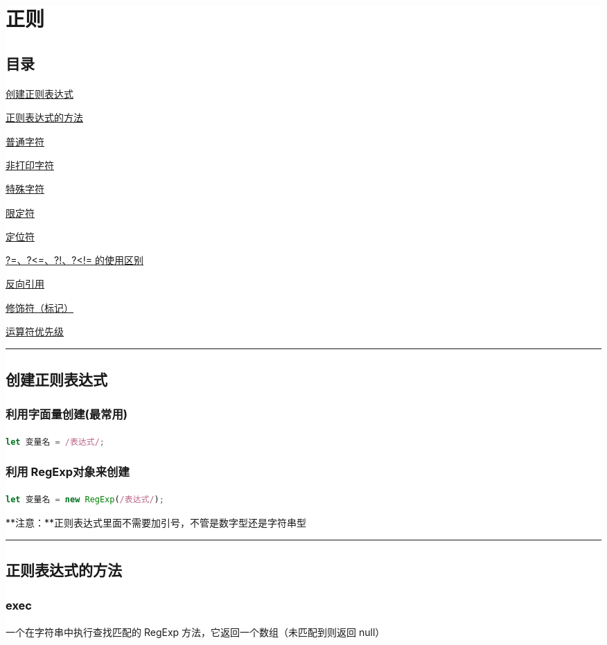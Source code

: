 # 正则

## 目录

[创建正则表达式](#jump1)

[正则表达式的方法](#jump2)

[普通字符](#jump3)

[非打印字符](#jump4)

[特殊字符](#jump5)

[限定符](#jump6)

[定位符](#jump7)

[?=、?<=、?!、?<!= 的使用区别](#jump8)

[反向引用](#jump9)

[修饰符（标记）](#jump10)

[运算符优先级](#jump11)

---	

<span id="jump1"></span>

## 创建正则表达式

		
### 利用字面量创建(最常用)

```javascript
let 变量名 = /表达式/;
```

### 利用 RegExp对象来创建

```javascript
let 变量名 = new RegExp(/表达式/);
```

**注意：**正则表达式里面不需要加引号，不管是数字型还是字符串型

---

<span id="jump2"></span>

## 正则表达式的方法

### exec

一个在字符串中执行查找匹配的 RegExp 方法，它返回一个数组（未匹配到则返回 null）
 